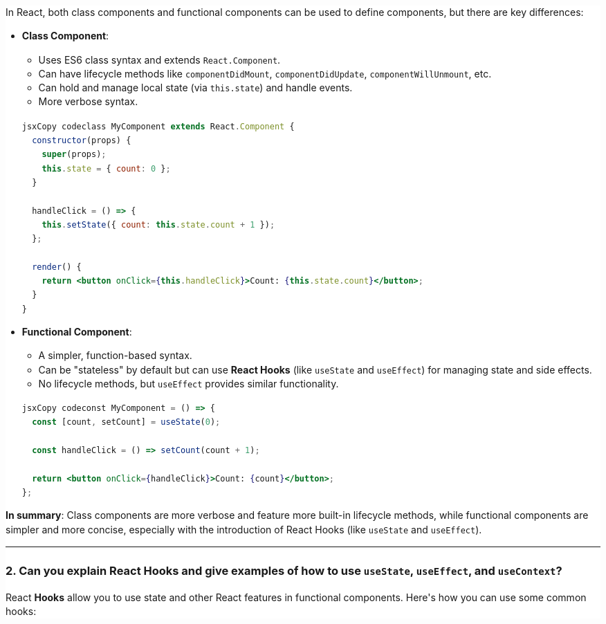 In React, both class components and functional components can be used to define components, but there are key differences:

* **Class Component**:

  * Uses ES6 class syntax and extends `React.Component`.
  * Can have lifecycle methods like `componentDidMount`, `componentDidUpdate`, `componentWillUnmount`, etc.
  * Can hold and manage local state (via `this.state`) and handle events.
  * More verbose syntax.

  ```jsx
  jsxCopy codeclass MyComponent extends React.Component {
    constructor(props) {
      super(props);
      this.state = { count: 0 };
    }

    handleClick = () => {
      this.setState({ count: this.state.count + 1 });
    };

    render() {
      return <button onClick={this.handleClick}>Count: {this.state.count}</button>;
    }
  }
  ```

* **Functional Component**:

  * A simpler, function-based syntax.
  * Can be "stateless" by default but can use **React Hooks** (like `useState` and `useEffect`) for managing state and side effects.
  * No lifecycle methods, but `useEffect` provides similar functionality.

  ```jsx
  jsxCopy codeconst MyComponent = () => {
    const [count, setCount] = useState(0);

    const handleClick = () => setCount(count + 1);

    return <button onClick={handleClick}>Count: {count}</button>;
  };
  ```

**In summary**: Class components are more verbose and feature more built-in lifecycle methods, while functional components are simpler and more concise, especially with the introduction of React Hooks (like `useState` and `useEffect`).

---

### 2\. **Can you explain React Hooks and give examples of how to use `useState`, `useEffect`, and `useContext`?**

React **Hooks** allow you to use state and other React features in functional components. Here's how you can use some common hooks:
